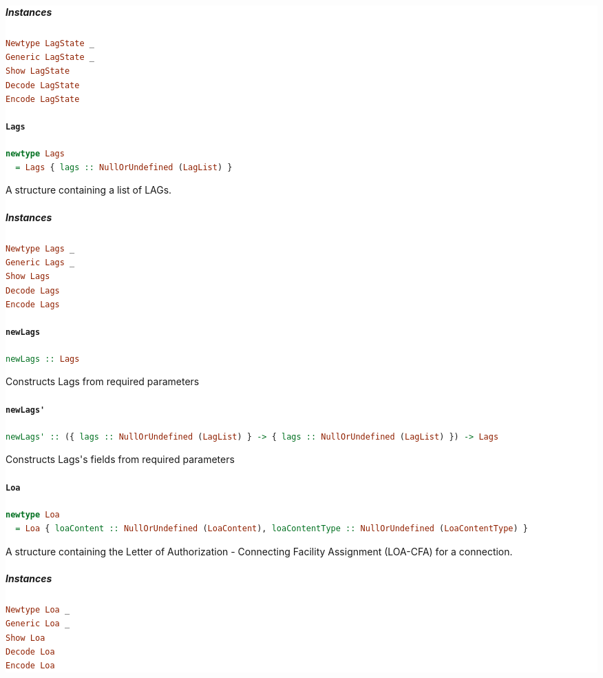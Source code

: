 ##### Instances
``` purescript
Newtype LagState _
Generic LagState _
Show LagState
Decode LagState
Encode LagState
```

#### `Lags`

``` purescript
newtype Lags
  = Lags { lags :: NullOrUndefined (LagList) }
```

<p>A structure containing a list of LAGs.</p>

##### Instances
``` purescript
Newtype Lags _
Generic Lags _
Show Lags
Decode Lags
Encode Lags
```

#### `newLags`

``` purescript
newLags :: Lags
```

Constructs Lags from required parameters

#### `newLags'`

``` purescript
newLags' :: ({ lags :: NullOrUndefined (LagList) } -> { lags :: NullOrUndefined (LagList) }) -> Lags
```

Constructs Lags's fields from required parameters

#### `Loa`

``` purescript
newtype Loa
  = Loa { loaContent :: NullOrUndefined (LoaContent), loaContentType :: NullOrUndefined (LoaContentType) }
```

<p>A structure containing the Letter of Authorization - Connecting Facility Assignment (LOA-CFA) for a connection.</p>

##### Instances
``` purescript
Newtype Loa _
Generic Loa _
Show Loa
Decode Loa
Encode Loa
```
